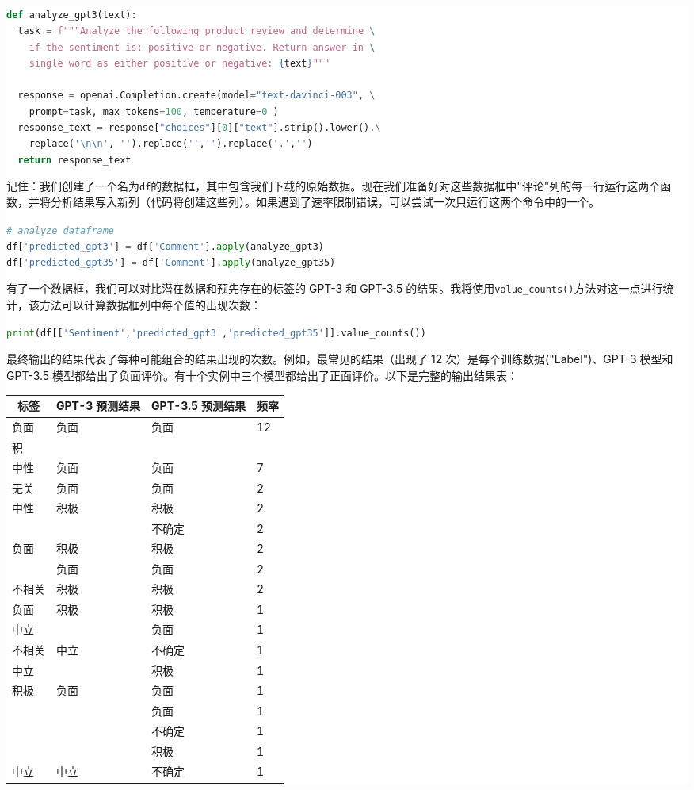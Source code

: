 ```py
def analyze_gpt3(text):
  task = f"""Analyze the following product review and determine \
    if the sentiment is: positive or negative. Return answer in \
    single word as either positive or negative: {text}"""

  response = openai.Completion.create(model="text-davinci-003", \
    prompt=task, max_tokens=100, temperature=0 )
  response_text = response["choices"][0]["text"].strip().lower().\
    replace('\n\n', '').replace('','').replace('.','')
  return response_text
```

记住：我们创建了一个名为`df`的数据框，其中包含我们下载的原始数据。现在我们准备好对这些数据框中"评论"列的每一行运行这两个函数，并将分析结果写入新列（代码将创建这些列）。如果遇到了速率限制错误，可以尝试一次只运行这两个命令中的一个。

```py
# analyze dataframe
df['predicted_gpt3'] = df['Comment'].apply(analyze_gpt3)
df['predicted_gpt35'] = df['Comment'].apply(analyze_gpt35)
```

有了一个数据框，我们可以对比潜在数据和预先存在的标签的 GPT-3 和 GPT-3.5 的结果。我将使用`value_counts()`方法对这一点进行统计，该方法可以计算数据框列中每个值的出现次数：

```py
print(df[['Sentiment','predicted_gpt3','predicted_gpt35']].value_counts())
```

最终输出的结果代表了每种可能组合的结果出现的次数。例如，最常见的结果（出现了 12 次）是每个训练数据("Label")、GPT-3 模型和 GPT-3.5 模型都给出了负面评价。有十个实例中三个模型都给出了正面评价。以下是完整的输出结果表：

| 标签 | GPT-3 预测结果 | GPT-3.5 预测结果 | 频率 |
| --- | --- | --- | --- |
| 负面 | 负面 | 负面 | 12 |
| 积 |
| 中性 | 负面 | 负面 | 7 |
| 无关 | 负面 | 负面 | 2 |
| 中性 | 积极 | 积极 | 2 |
|  |  | 不确定 | 2 |
| 负面 | 积极 | 积极 | 2 |
|  | 负面 | 负面 | 2 |
| 不相关 | 积极 | 积极 | 2 |
| 负面 | 积极 | 积极 | 1 |
| 中立 |  | 负面 | 1 |
| 不相关 | 中立 | 不确定 | 1 |
| 中立 |  | 积极 | 1 |
| 积极 | 负面 | 负面 | 1 |
|  |  | 负面 | 1 |
|  |  | 不确定 | 1 |
|  |  | 积极 | 1 |
| 中立 | 中立 | 不确定 | 1 |
